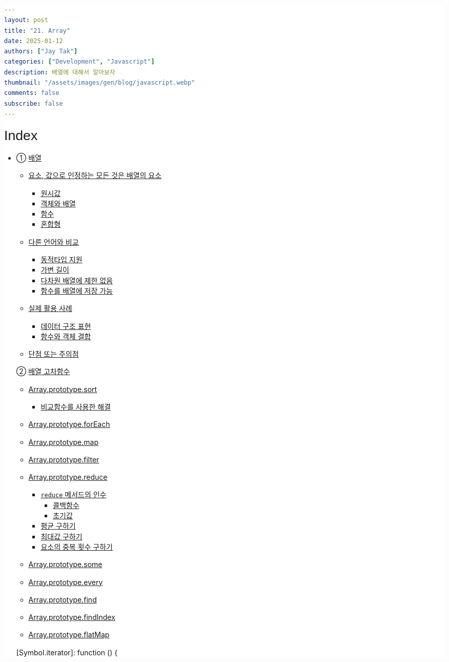 ```yaml
---
layout: post
title: "21. Array"
date: 2025-01-12
authors: ["Jay Tak"]
categories: ["Development", "Javascript"]
description: 배열에 대해서 알아보자
thumbnail: "/assets/images/gen/blog/javascript.webp"
comments: false
subscribe: false
---
```


<span style="font-family: 'Brown', sans-serif !important; font-size: 20pt;">Index</span>

- ① [배열](#1-배열)<br>

  - [요소, 값으로 인정하는 모든 것은 배열의 요소](#11-요소-값으로-인정하는-모든-것은-배열의-요소)<br>

    - [원시값](#111-원시값)<br>
    - [객체와 배열](#112-객체와-배열)<br>
    - [함수](#113-함수)<br>
    - [혼합형](#114-혼합형)<br>

  - [다른 언어와 비교](#12-다른-언어와-비교)<br>

    - [동적타입 지원](#121-동적타입-지원)<br>
    - [가변 길이](#122-가변-길이)<br>
    - [다차원 배열에 제한 없음](#123-다차원-배열에-제한-없음)<br>
    - [함수를 배열에 저장 가능](#124-함수를-배열에-저장-가능)<br>

  - [실제 활용 사례](#13-실제-활용-사례)<br>

    - [데이터 구조 표현](#131-데이터-구조-표현)<br>
    - [함수와 객체 결합](#132-함수와-객체-결합)<br>

  - [단점 또는 주의점](#14-단점-또는-주의점)<br>

  ② [배열 고차함수](#2-배열-고차함수)<br>

  - [Array.prototype.sort](#21-arrayprototypesort)<br>

    - [비교함수를 사용한 해결](#211-비교함수를-사용한-해결)<br>

  - [Array.prototype.forEach](#22-arrayprototypeforeach)<br>
  - [Array.prototype.map](#23-arrayprototypemap)<br>
  - [Array.prototype.filter](#24-arrayprototypefilter)<br>
  - [Array.prototype.reduce](#25-arrayprototypereduce)<br>

    - [`reduce` 메서드의 인수](#251-reduce-메서드의-인수)<br>
      - [콜백함수](#2511-콜백함수)<br>
      - [초기값](#2512-초기값)<br>
    - [평균 구하기](#252-평균-구하기)<br>
    - [최대값 구하기](#253-최대값-구하기)<br>
    - [요소의 중복 횟수 구하기](#254-요소의-중복-횟수-구하기)<br>

  - [Array.prototype.some](#26-arrayprototypesome)<br>
  - [Array.prototype.every](#27-arrayprototypeevery)<br>
  - [Array.prototype.find](#28-arrayprototypefind)<br>
  - [Array.prototype.findIndex](#29-arrayprototypefindindex)<br>
  - [Array.prototype.flatMap](#210-arrayprototypeflatmap)<br>


  [Symbol.iterator]: function () {